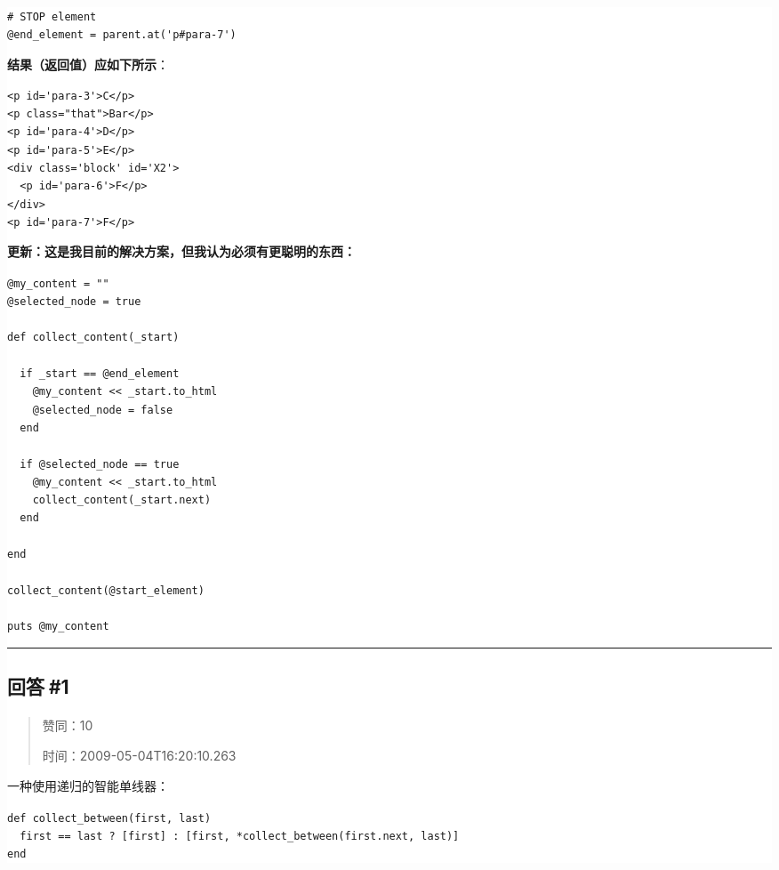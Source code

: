```
# STOP element
@end_element = parent.at('p#para-7') 
```

**结果（返回值）应如下所示**：

```
<p id='para-3'>C</p>
<p class="that">Bar</p>
<p id='para-4'>D</p>
<p id='para-5'>E</p>
<div class='block' id='X2'>
  <p id='para-6'>F</p>
</div>
<p id='para-7'>F</p> 
```

**更新：这是我目前的解决方案，但我认为必须有更聪明的东西：**

```
@my_content = ""
@selected_node = true

def collect_content(_start)

  if _start == @end_element
    @my_content << _start.to_html
    @selected_node = false
  end

  if @selected_node == true
    @my_content << _start.to_html
    collect_content(_start.next)
  end

end

collect_content(@start_element)

puts @my_content 
```

* * *

## 回答 #1

> 赞同：10
> 
> 时间：2009-05-04T16:20:10.263

一种使用递归的智能单线器：

```
def collect_between(first, last)
  first == last ? [first] : [first, *collect_between(first.next, last)]
end 
```

